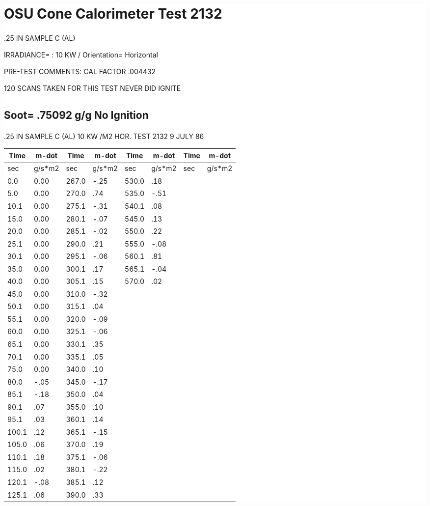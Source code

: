 # OSU Cone Calorimeter Test 2132

.25 IN SAMPLE C (AL)

IRRADIANCE= : 10 KW /
Orientation= Horizontal

PRE-TEST COMMENTS:
CAL FACTOR .004432

120 SCANS TAKEN FOR THIS TEST NEVER DID IGNITE

Soot= .75092  g/g
No Ignition
---
.25 IN SAMPLE C (AL) 10 KW /M2 HOR. TEST 2132 9 JULY 86

| Time | m-dot | Time | m-dot | Time | m-dot | Time | m-dot |
|------|-------|------|-------|------|-------|------|-------|
| sec | g/s*m2 | sec | g/s*m2 | sec | g/s*m2 | sec | g/s*m2 |
| 0.0 | 0.00 | 267.0 | -.25 | 530.0 | .18 | | |
| 5.0 | 0.00 | 270.0 | .74 | 535.0 | -.51 | | |
| 10.1 | 0.00 | 275.1 | -.31 | 540.1 | .08 | | |
| 15.0 | 0.00 | 280.1 | -.07 | 545.0 | .13 | | |
| 20.0 | 0.00 | 285.1 | -.02 | 550.0 | .22 | | |
| 25.1 | 0.00 | 290.0 | .21 | 555.0 | -.08 | | |
| 30.1 | 0.00 | 295.1 | -.06 | 560.1 | .81 | | |
| 35.0 | 0.00 | 300.1 | .17 | 565.1 | -.04 | | |
| 40.0 | 0.00 | 305.1 | .15 | 570.0 | .02 | | |
| 45.0 | 0.00 | 310.0 | -.32 | | | | |
| 50.1 | 0.00 | 315.1 | .04 | | | | |
| 55.1 | 0.00 | 320.0 | -.09 | | | | |
| 60.0 | 0.00 | 325.1 | -.06 | | | | |
| 65.1 | 0.00 | 330.1 | .35 | | | | |
| 70.1 | 0.00 | 335.1 | .05 | | | | |
| 75.0 | 0.00 | 340.0 | .10 | | | | |
| 80.0 | -.05 | 345.0 | -.17 | | | | |
| 85.1 | -.18 | 350.0 | .04 | | | | |
| 90.1 | .07 | 355.0 | .10 | | | | |
| 95.1 | .03 | 360.1 | .14 | | | | |
| 100.1 | .12 | 365.1 | -.15 | | | | |
| 105.0 | .06 | 370.0 | .19 | | | | |
| 110.1 | .18 | 375.1 | -.06 | | | | |
| 115.0 | .02 | 380.1 | -.22 | | | | |
| 120.1 | -.08 | 385.1 | .12 | | | | |
| 125.1 | .06 | 390.0 | .33 | | | | |